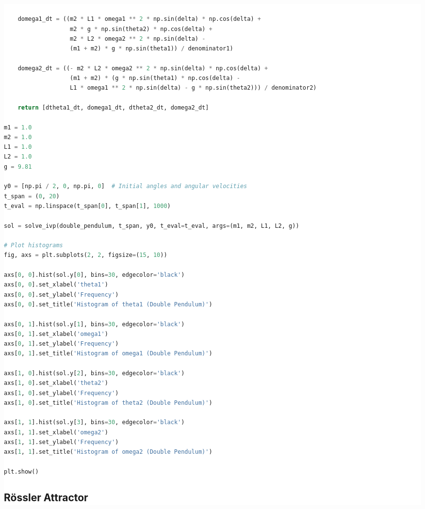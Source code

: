 ```python

    domega1_dt = ((m2 * L1 * omega1 ** 2 * np.sin(delta) * np.cos(delta) +
                   m2 * g * np.sin(theta2) * np.cos(delta) +
                   m2 * L2 * omega2 ** 2 * np.sin(delta) -
                   (m1 + m2) * g * np.sin(theta1)) / denominator1)

    domega2_dt = ((- m2 * L2 * omega2 ** 2 * np.sin(delta) * np.cos(delta) +
                   (m1 + m2) * (g * np.sin(theta1) * np.cos(delta) -
                   L1 * omega1 ** 2 * np.sin(delta) - g * np.sin(theta2))) / denominator2)

    return [dtheta1_dt, domega1_dt, dtheta2_dt, domega2_dt]

m1 = 1.0
m2 = 1.0
L1 = 1.0
L2 = 1.0
g = 9.81

y0 = [np.pi / 2, 0, np.pi, 0]  # Initial angles and angular velocities
t_span = (0, 20)
t_eval = np.linspace(t_span[0], t_span[1], 1000)

sol = solve_ivp(double_pendulum, t_span, y0, t_eval=t_eval, args=(m1, m2, L1, L2, g))

# Plot histograms
fig, axs = plt.subplots(2, 2, figsize=(15, 10))

axs[0, 0].hist(sol.y[0], bins=30, edgecolor='black')
axs[0, 0].set_xlabel('theta1')
axs[0, 0].set_ylabel('Frequency')
axs[0, 0].set_title('Histogram of theta1 (Double Pendulum)')

axs[0, 1].hist(sol.y[1], bins=30, edgecolor='black')
axs[0, 1].set_xlabel('omega1')
axs[0, 1].set_ylabel('Frequency')
axs[0, 1].set_title('Histogram of omega1 (Double Pendulum)')

axs[1, 0].hist(sol.y[2], bins=30, edgecolor='black')
axs[1, 0].set_xlabel('theta2')
axs[1, 0].set_ylabel('Frequency')
axs[1, 0].set_title('Histogram of theta2 (Double Pendulum)')

axs[1, 1].hist(sol.y[3], bins=30, edgecolor='black')
axs[1, 1].set_xlabel('omega2')
axs[1, 1].set_ylabel('Frequency')
axs[1, 1].set_title('Histogram of omega2 (Double Pendulum)')

plt.show()
```

## Rössler Attractor
